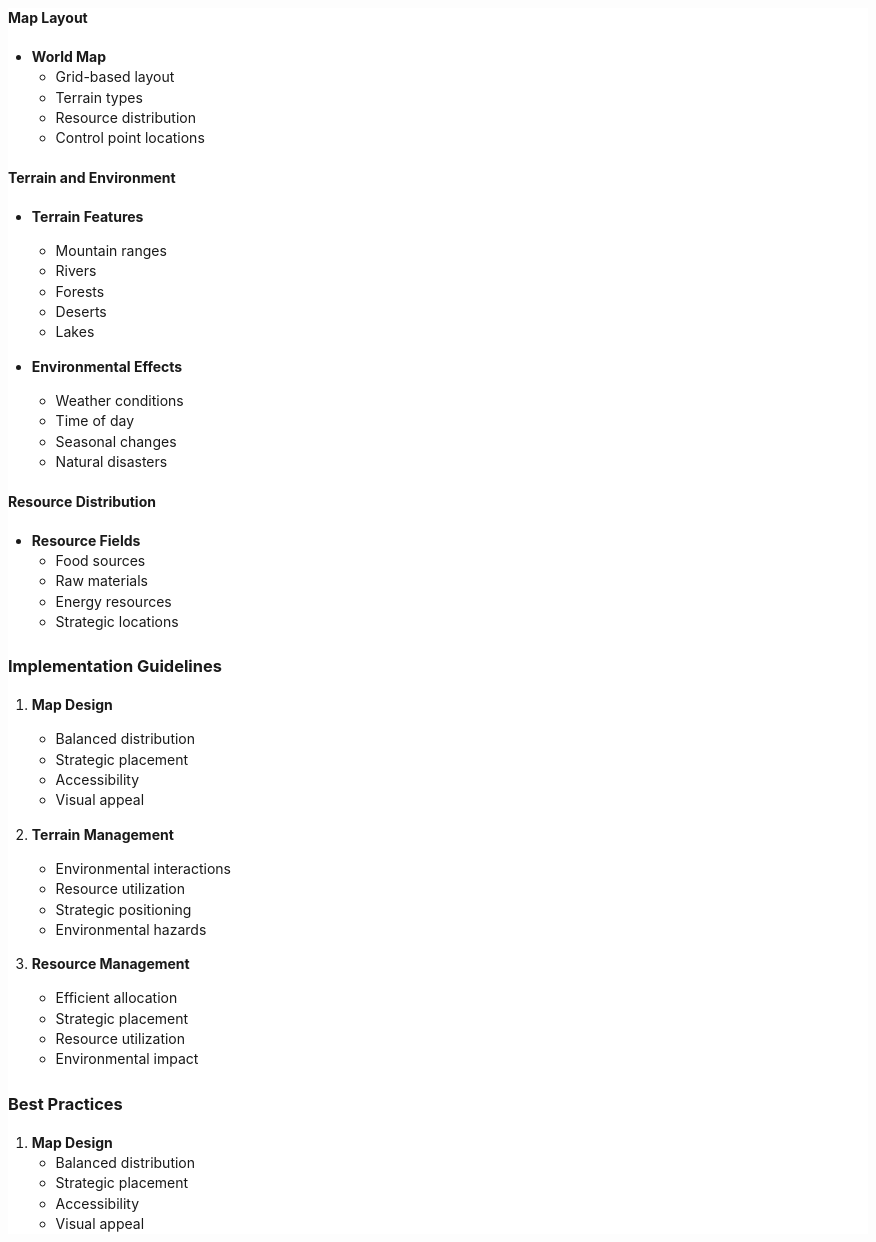 #### Map Layout
- **World Map**
  - Grid-based layout
  - Terrain types
  - Resource distribution
  - Control point locations

#### Terrain and Environment
- **Terrain Features**
  - Mountain ranges
  - Rivers
  - Forests
  - Deserts
  - Lakes

- **Environmental Effects**
  - Weather conditions
  - Time of day
  - Seasonal changes
  - Natural disasters

#### Resource Distribution
- **Resource Fields**
  - Food sources
  - Raw materials
  - Energy resources
  - Strategic locations

### Implementation Guidelines

1. **Map Design**
   - Balanced distribution
   - Strategic placement
   - Accessibility
   - Visual appeal

2. **Terrain Management**
   - Environmental interactions
   - Resource utilization
   - Strategic positioning
   - Environmental hazards

3. **Resource Management**
   - Efficient allocation
   - Strategic placement
   - Resource utilization
   - Environmental impact

### Best Practices

1. **Map Design**
   - Balanced distribution
   - Strategic placement
   - Accessibility
   - Visual appeal
